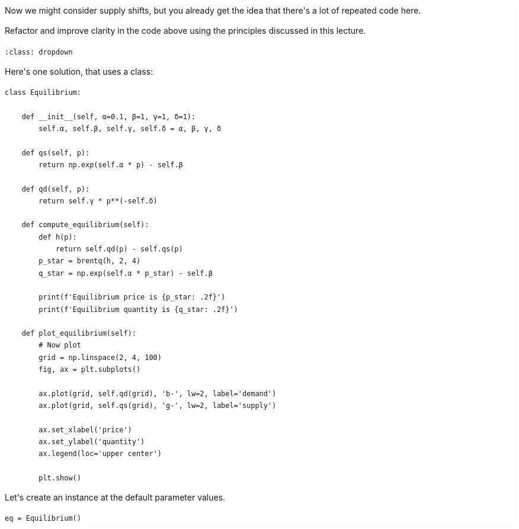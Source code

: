 Now we might consider supply shifts, but you already get the idea that there's
a lot of repeated code here.

Refactor and improve clarity in the code above using the principles discussed
in this lecture.

```{exercise-end}
```

```{solution-start} wgc-exercise-1
:class: dropdown
```

Here's one solution, that uses a class:

```{code-cell} ipython3
class Equilibrium:

    def __init__(self, α=0.1, β=1, γ=1, δ=1):
        self.α, self.β, self.γ, self.δ = α, β, γ, δ

    def qs(self, p):
        return np.exp(self.α * p) - self.β

    def qd(self, p):
        return self.γ * p**(-self.δ)

    def compute_equilibrium(self):
        def h(p):
            return self.qd(p) - self.qs(p)
        p_star = brentq(h, 2, 4)
        q_star = np.exp(self.α * p_star) - self.β

        print(f'Equilibrium price is {p_star: .2f}')
        print(f'Equilibrium quantity is {q_star: .2f}')

    def plot_equilibrium(self):
        # Now plot
        grid = np.linspace(2, 4, 100)
        fig, ax = plt.subplots()

        ax.plot(grid, self.qd(grid), 'b-', lw=2, label='demand')
        ax.plot(grid, self.qs(grid), 'g-', lw=2, label='supply')

        ax.set_xlabel('price')
        ax.set_ylabel('quantity')
        ax.legend(loc='upper center')

        plt.show()
```

Let's create an instance at the default parameter values.

```{code-cell} ipython3
eq = Equilibrium()
```
